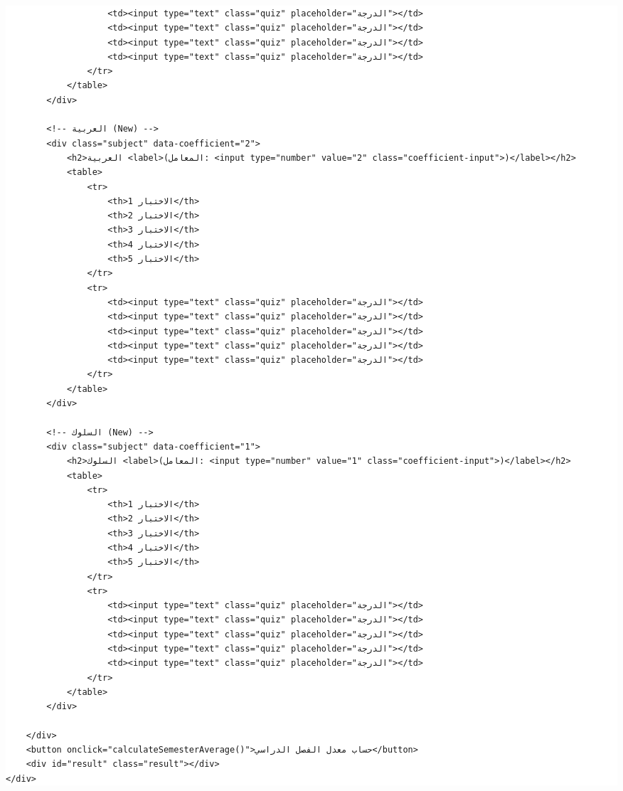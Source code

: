                         <td><input type="text" class="quiz" placeholder="الدرجة"></td>
                        <td><input type="text" class="quiz" placeholder="الدرجة"></td>
                        <td><input type="text" class="quiz" placeholder="الدرجة"></td>
                        <td><input type="text" class="quiz" placeholder="الدرجة"></td>
                    </tr>
                </table>
            </div>

            <!-- العربية (New) -->
            <div class="subject" data-coefficient="2">
                <h2>العربية <label>(المعامل: <input type="number" value="2" class="coefficient-input">)</label></h2>
                <table>
                    <tr>
                        <th>الاختبار 1</th>
                        <th>الاختبار 2</th>
                        <th>الاختبار 3</th>
                        <th>الاختبار 4</th>
                        <th>الاختبار 5</th>
                    </tr>
                    <tr>
                        <td><input type="text" class="quiz" placeholder="الدرجة"></td>
                        <td><input type="text" class="quiz" placeholder="الدرجة"></td>
                        <td><input type="text" class="quiz" placeholder="الدرجة"></td>
                        <td><input type="text" class="quiz" placeholder="الدرجة"></td>
                        <td><input type="text" class="quiz" placeholder="الدرجة"></td>
                    </tr>
                </table>
            </div>

            <!-- السلوك (New) -->
            <div class="subject" data-coefficient="1">
                <h2>السلوك <label>(المعامل: <input type="number" value="1" class="coefficient-input">)</label></h2>
                <table>
                    <tr>
                        <th>الاختبار 1</th>
                        <th>الاختبار 2</th>
                        <th>الاختبار 3</th>
                        <th>الاختبار 4</th>
                        <th>الاختبار 5</th>
                    </tr>
                    <tr>
                        <td><input type="text" class="quiz" placeholder="الدرجة"></td>
                        <td><input type="text" class="quiz" placeholder="الدرجة"></td>
                        <td><input type="text" class="quiz" placeholder="الدرجة"></td>
                        <td><input type="text" class="quiz" placeholder="الدرجة"></td>
                        <td><input type="text" class="quiz" placeholder="الدرجة"></td>
                    </tr>
                </table>
            </div>

        </div>
        <button onclick="calculateSemesterAverage()">حساب معدل الفصل الدراسي</button>
        <div id="result" class="result"></div>
    </div>
